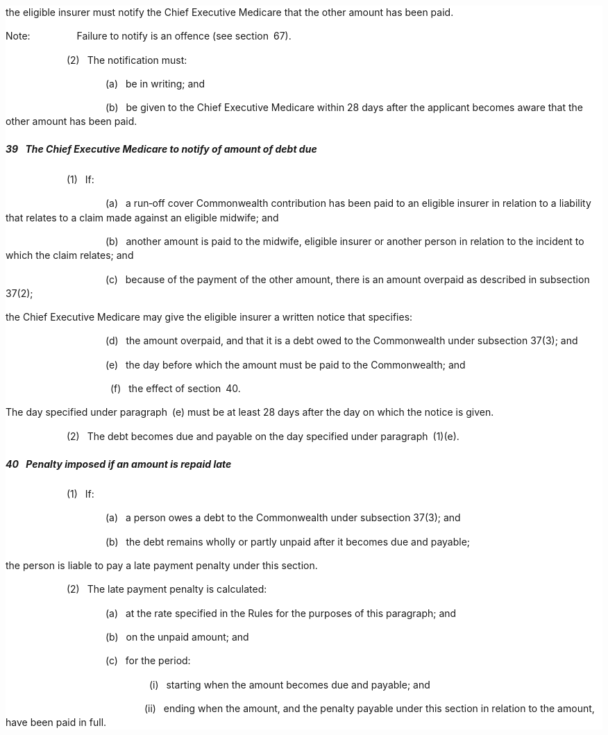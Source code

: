 the eligible insurer must notify the Chief Executive Medicare that the other amount has been paid.

Note:          Failure to notify is an offence (see section 67).

             (2)  The notification must:

                     (a)  be in writing; and

                     (b)  be given to the Chief Executive Medicare within 28 days after the applicant becomes aware that the other amount has been paid.

##### <a id="39"></a>39  The Chief Executive Medicare to notify of amount of debt due

             (1)  If:

                     (a)  a run‑off cover Commonwealth contribution has been paid to an eligible insurer in relation to a liability that relates to a claim made against an eligible midwife; and

                     (b)  another amount is paid to the midwife, eligible insurer or another person in relation to the incident to which the claim relates; and

                     (c)  because of the payment of the other amount, there is an amount overpaid as described in subsection 37(2);

the Chief Executive Medicare may give the eligible insurer a written notice that specifies:

                     (d)  the amount overpaid, and that it is a debt owed to the Commonwealth under subsection 37(3); and

                     (e)  the day before which the amount must be paid to the Commonwealth; and

                      (f)  the effect of section 40.

The day specified under paragraph (e) must be at least 28 days after the day on which the notice is given.

             (2)  The debt becomes due and payable on the day specified under paragraph (1)(e).

##### <a id="40"></a>40  Penalty imposed if an amount is repaid late

             (1)  If:

                     (a)  a person owes a debt to the Commonwealth under subsection 37(3); and

                     (b)  the debt remains wholly or partly unpaid after it becomes due and payable;

the person is liable to pay a late payment penalty under this section.

             (2)  The late payment penalty is calculated:

                     (a)  at the rate specified in the Rules for the purposes of this paragraph; and

                     (b)  on the unpaid amount; and

                     (c)  for the period:

                              (i)  starting when the amount becomes due and payable; and

                             (ii)  ending when the amount, and the penalty payable under this section in relation to the amount, have been paid in full.
